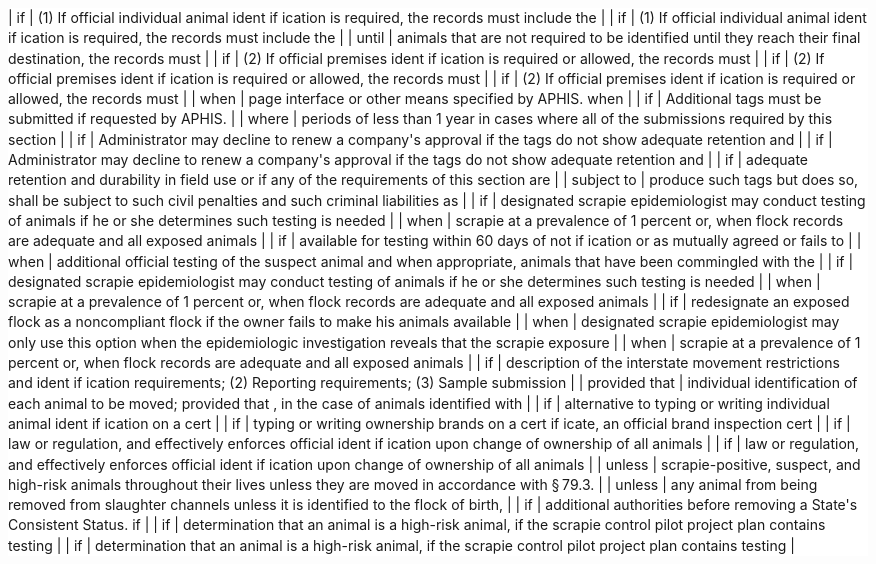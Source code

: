 | if            | (1) If official individual animal ident if ication is required, the records must include the                                             |
| if            | (1) If official individual animal ident if ication is required, the records must include the                                             |
| until         | animals that are not required to be identified until they reach their final destination, the records must                                |
| if            | (2) If official premises ident if ication is required or allowed, the records must                                                       |
| if            | (2) If official premises ident if ication is required or allowed, the records must                                                       |
| if            | (2) If official premises ident if ication is required or allowed, the records must                                                       |
| when          | page interface or other means specified by APHIS. when                                                                                   |
| if            | Additional tags must be submitted  if  requested by APHIS.                                                                               |
| where         | periods of less than 1 year in cases where all of the submissions required by this section                                               |
| if            | Administrator may decline to renew a company's approval if the tags do not show adequate retention and                                   |
| if            | Administrator may decline to renew a company's approval if the tags do not show adequate retention and                                   |
| if            | adequate retention and durability in field use or if any of the requirements of this section are                                         |
| subject to    | produce such tags but does so, shall be subject to such civil penalties and such criminal liabilities as                                 |
| if            | designated scrapie epidemiologist may conduct testing of animals if he or she determines such testing is needed                          |
| when          | scrapie at a prevalence of 1 percent or, when flock records are adequate and all exposed animals                                         |
| if            | available for testing within 60 days of not if ication or as mutually agreed or fails to                                                 |
| when          | additional official testing of the suspect animal and when appropriate, animals that have been commingled with the                       |
| if            | designated scrapie epidemiologist may conduct testing of animals if he or she determines such testing is needed                          |
| when          | scrapie at a prevalence of 1 percent or, when flock records are adequate and all exposed animals                                         |
| if            | redesignate an exposed flock as a noncompliant flock if the owner fails to make his animals available                                    |
| when          | designated scrapie epidemiologist may only use this option when the epidemiologic investigation reveals that the scrapie exposure        |
| when          | scrapie at a prevalence of 1 percent or, when flock records are adequate and all exposed animals                                         |
| if            | description of the interstate movement restrictions and ident if ication requirements; (2) Reporting requirements; (3) Sample submission |
| provided that | individual identification of each animal to be moved; provided that , in the case of animals identified with                             |
| if            | alternative to typing or writing individual animal ident if ication on a cert                                                            |
| if            | typing or writing ownership brands on a cert if icate, an official brand inspection cert                                                 |
| if            | law or regulation, and effectively enforces official ident if ication upon change of ownership of all animals                            |
| if            | law or regulation, and effectively enforces official ident if ication upon change of ownership of all animals                            |
| unless        | scrapie-positive, suspect, and high-risk animals throughout their lives unless  they are moved in accordance with &#167;&#8201;79.3.     |
| unless        | any animal from being removed from slaughter channels unless it is identified to the flock of birth,                                     |
| if            | additional authorities before removing a State's Consistent Status. if                                                                   |
| if            | determination that an animal is a high-risk animal, if the scrapie control pilot project plan contains testing                           |
| if            | determination that an animal is a high-risk animal, if the scrapie control pilot project plan contains testing                           |
